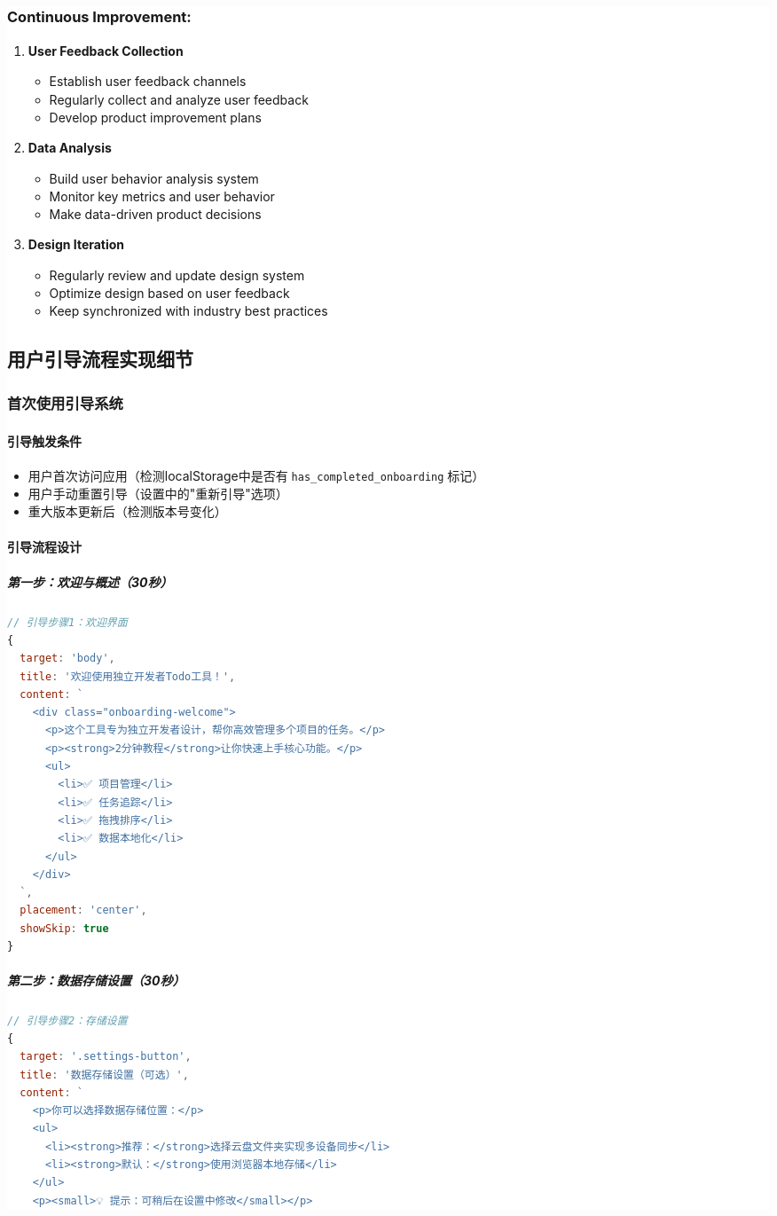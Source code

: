 ### Continuous Improvement:

1. **User Feedback Collection**
   - Establish user feedback channels
   - Regularly collect and analyze user feedback
   - Develop product improvement plans

2. **Data Analysis**
   - Build user behavior analysis system
   - Monitor key metrics and user behavior
   - Make data-driven product decisions

3. **Design Iteration**
   - Regularly review and update design system
   - Optimize design based on user feedback
   - Keep synchronized with industry best practices

## 用户引导流程实现细节

### 首次使用引导系统

#### 引导触发条件
- 用户首次访问应用（检测localStorage中是否有 `has_completed_onboarding` 标记）
- 用户手动重置引导（设置中的"重新引导"选项）
- 重大版本更新后（检测版本号变化）

#### 引导流程设计

##### 第一步：欢迎与概述（30秒）
```javascript
// 引导步骤1：欢迎界面
{
  target: 'body',
  title: '欢迎使用独立开发者Todo工具！',
  content: `
    <div class="onboarding-welcome">
      <p>这个工具专为独立开发者设计，帮你高效管理多个项目的任务。</p>
      <p><strong>2分钟教程</strong>让你快速上手核心功能。</p>
      <ul>
        <li>✅ 项目管理</li>
        <li>✅ 任务追踪</li>  
        <li>✅ 拖拽排序</li>
        <li>✅ 数据本地化</li>
      </ul>
    </div>
  `,
  placement: 'center',
  showSkip: true
}
```

##### 第二步：数据存储设置（30秒）
```javascript
// 引导步骤2：存储设置
{
  target: '.settings-button',
  title: '数据存储设置（可选）',
  content: `
    <p>你可以选择数据存储位置：</p>
    <ul>
      <li><strong>推荐：</strong>选择云盘文件夹实现多设备同步</li>
      <li><strong>默认：</strong>使用浏览器本地存储</li>
    </ul>
    <p><small>💡 提示：可稍后在设置中修改</small></p>
```